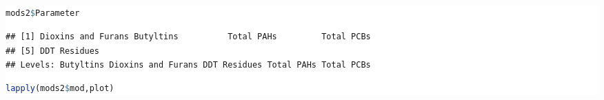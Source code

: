 ``` r
mods2$Parameter
```

    ## [1] Dioxins and Furans Butyltins          Total PAHs         Total PCBs        
    ## [5] DDT Residues      
    ## Levels: Butyltins Dioxins and Furans DDT Residues Total PAHs Total PCBs

``` r
lapply(mods2$mod,plot)
```
